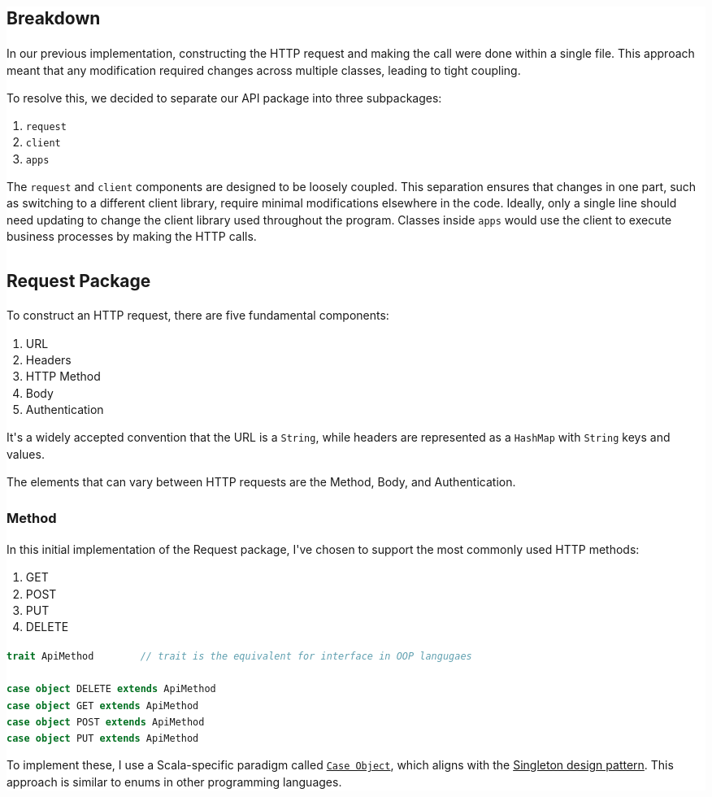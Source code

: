 Breakdown
---------

In our previous implementation, constructing the HTTP request and making the call were done within a single file. This approach meant that any modification required changes across multiple classes, leading to tight coupling.

To resolve this, we decided to separate our API package into three subpackages:

1. `request`
2. `client`
3. `apps`

The `request` and `client` components are designed to be loosely coupled. This separation ensures that changes in one part, such as switching to a different client library, require minimal modifications elsewhere in the code. Ideally, only a single line should need updating to change the client library used throughout the program. Classes inside `apps` would use the client to execute business processes by making the HTTP calls.

Request Package
---------------

To construct an HTTP request, there are five fundamental components:

1. URL
2. Headers
3. HTTP Method
4. Body
5. Authentication

It's a widely accepted convention that the URL is a `String`, while headers are represented as a `HashMap` with `String` keys and values.

The elements that can vary between HTTP requests are the Method, Body, and Authentication.

### Method

In this initial implementation of the Request package, I've chosen to support the most commonly used HTTP methods:

1. GET
2. POST
3. PUT
4. DELETE

```scala
trait ApiMethod        // trait is the equivalent for interface in OOP langugaes

case object DELETE extends ApiMethod
case object GET extends ApiMethod
case object POST extends ApiMethod
case object PUT extends ApiMethod

```

To implement these, I use a Scala-specific paradigm called [`Case Object`](https://docs.scala-lang.org/overviews/scala-book/case-objects.html), which aligns with the [Singleton design pattern](https://sourcemaking.com/design_patterns/singleton). This approach is similar to enums in other programming languages.
